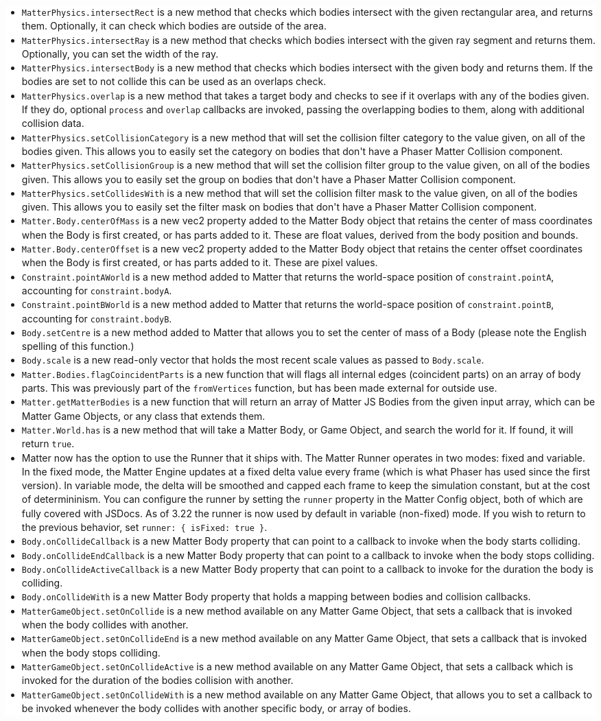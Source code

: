 * `MatterPhysics.intersectRect` is a new method that checks which bodies intersect with the given rectangular area, and returns them. Optionally, it can check which bodies are outside of the area.
* `MatterPhysics.intersectRay` is a new method that checks which bodies intersect with the given ray segment and returns them. Optionally, you can set the width of the ray.
* `MatterPhysics.intersectBody` is a new method that checks which bodies intersect with the given body and returns them. If the bodies are set to not collide this can be used as an overlaps check.
* `MatterPhysics.overlap` is a new method that takes a target body and checks to see if it overlaps with any of the bodies given. If they do, optional `process` and `overlap` callbacks are invoked, passing the overlapping bodies to them, along with additional collision data.
* `MatterPhysics.setCollisionCategory` is a new method that will set the collision filter category to the value given, on all of the bodies given. This allows you to easily set the category on bodies that don't have a Phaser Matter Collision component.
* `MatterPhysics.setCollisionGroup` is a new method that will set the collision filter group to the value given, on all of the bodies given. This allows you to easily set the group on bodies that don't have a Phaser Matter Collision component.
* `MatterPhysics.setCollidesWith` is a new method that will set the collision filter mask to the value given, on all of the bodies given. This allows you to easily set the filter mask on bodies that don't have a Phaser Matter Collision component.
* `Matter.Body.centerOfMass` is a new vec2 property added to the Matter Body object that retains the center of mass coordinates when the Body is first created, or has parts added to it. These are float values, derived from the body position and bounds.
* `Matter.Body.centerOffset` is a new vec2 property added to the Matter Body object that retains the center offset coordinates when the Body is first created, or has parts added to it. These are pixel values.
* `Constraint.pointAWorld` is a new method added to Matter that returns the world-space position of `constraint.pointA`, accounting for `constraint.bodyA`.
* `Constraint.pointBWorld` is a new method added to Matter that returns the world-space position of `constraint.pointB`, accounting for `constraint.bodyB`.
* `Body.setCentre` is a new method added to Matter that allows you to set the center of mass of a Body (please note the English spelling of this function.)
* `Body.scale` is a new read-only vector that holds the most recent scale values as passed to `Body.scale`.
* `Matter.Bodies.flagCoincidentParts` is a new function that will flags all internal edges (coincident parts) on an array of body parts. This was previously part of the `fromVertices` function, but has been made external for outside use.
* `Matter.getMatterBodies` is a new function that will return an array of Matter JS Bodies from the given input array, which can be Matter Game Objects, or any class that extends them.
* `Matter.World.has` is a new method that will take a Matter Body, or Game Object, and search the world for it. If found, it will return `true`.
* Matter now has the option to use the Runner that it ships with. The Matter Runner operates in two modes: fixed and variable. In the fixed mode, the Matter Engine updates at a fixed delta value every frame (which is what Phaser has used since the first version). In variable mode, the delta will be smoothed and capped each frame to keep the simulation constant, but at the cost of determininism. You can configure the runner by setting the `runner` property in the Matter Config object, both of which are fully covered with JSDocs. As of 3.22 the runner is now used by default in variable (non-fixed) mode. If you wish to return to the previous behavior, set `runner: { isFixed: true }`.
* `Body.onCollideCallback` is a new Matter Body property that can point to a callback to invoke when the body starts colliding.
* `Body.onCollideEndCallback` is a new Matter Body property that can point to a callback to invoke when the body stops colliding.
* `Body.onCollideActiveCallback` is a new Matter Body property that can point to a callback to invoke for the duration the body is colliding.
* `Body.onCollideWith` is a new Matter Body property that holds a mapping between bodies and collision callbacks.
* `MatterGameObject.setOnCollide` is a new method available on any Matter Game Object, that sets a callback that is invoked when the body collides with another.
* `MatterGameObject.setOnCollideEnd` is a new method available on any Matter Game Object, that sets a callback that is invoked when the body stops colliding.
* `MatterGameObject.setOnCollideActive` is a new method available on any Matter Game Object, that sets a callback which is invoked for the duration of the bodies collision with another.
* `MatterGameObject.setOnCollideWith` is a new method available on any Matter Game Object, that allows you to set a callback to be invoked whenever the body collides with another specific body, or array of bodies.
